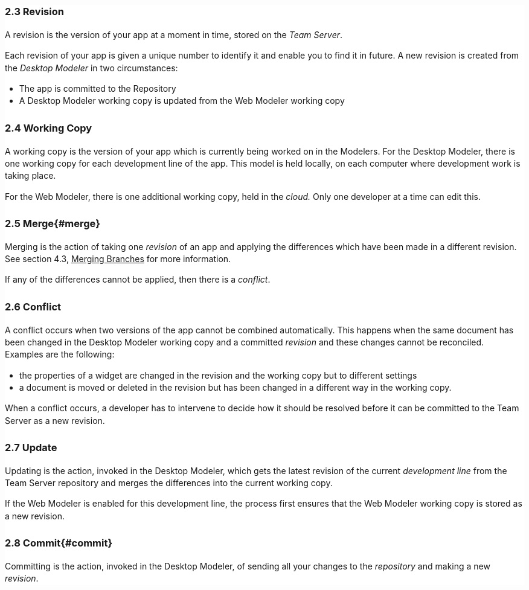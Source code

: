 ### 2.3 Revision

A revision is the version of your app at a moment in time, stored on the *Team Server*.

Each revision of your app is given a unique number to identify it and enable you to find it in future. A new revision is created from the *Desktop Modeler* in two circumstances:

* The app is committed to the Repository
* A Desktop Modeler working copy is updated from the Web Modeler working copy

### 2.4 Working Copy

A working copy is the version of your app which is currently being worked on in the Modelers. For the Desktop Modeler, there is one working copy for each development line of the app. This model is held locally, on each computer where development work is taking place.

For the Web Modeler, there is one additional working copy, held in the *cloud.* Only one developer at a time can edit this.

### 2.5 Merge{#merge}

Merging is the action of taking one *revision* of an app and applying the differences which have been made in a different revision. See section 4.3, [Merging Branches](#merging-branches) for more information.

If any of the differences cannot be applied, then there is a *conflict*.

### 2.6 Conflict

A conflict occurs when two versions of the app cannot be combined automatically. This happens when the same document has been changed in the Desktop Modeler working copy and a committed *revision* and these changes cannot be reconciled. Examples are the following:

* the properties of a widget are changed in the revision and the working copy but to different settings
* a document is moved or deleted in the revision but has been changed in a different way in the working copy.

When a conflict occurs, a developer has to intervene to decide how it should be resolved before it can be committed to the Team Server as a new revision.

### 2.7 Update

Updating is the action, invoked in the Desktop Modeler, which gets the latest revision of the current *development line* from the Team Server repository and merges the differences into the current working copy.

If the Web Modeler is enabled for this development line, the process first ensures that the Web Modeler working copy is stored as a new revision.

### 2.8 Commit{#commit}

Committing is the action, invoked in the Desktop Modeler, of sending all your changes to the *repository* and making a new *revision*.
